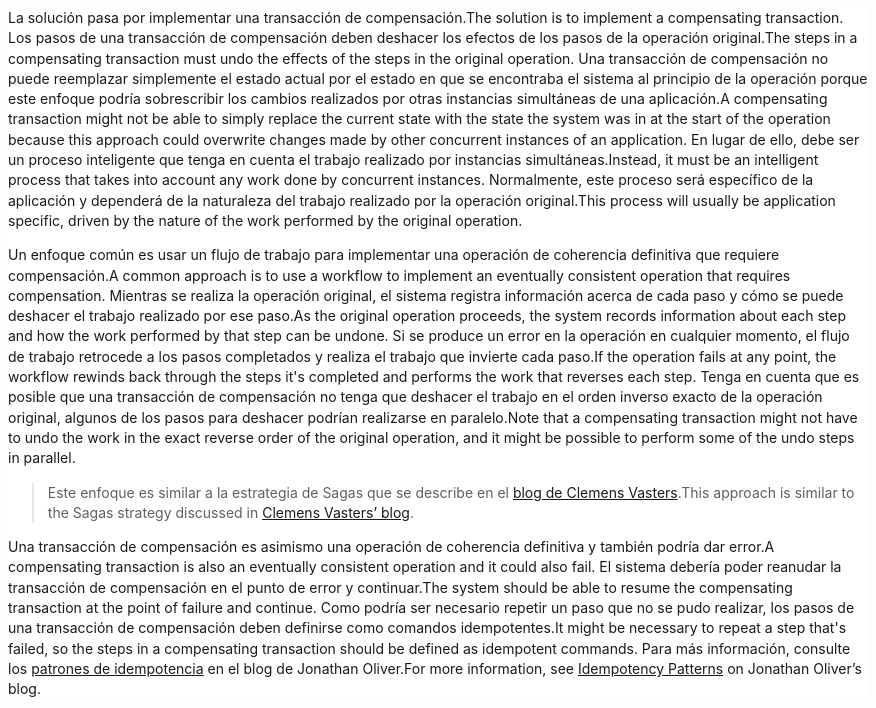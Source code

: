 <span data-ttu-id="3d5f1-127">La solución pasa por implementar una transacción de compensación.</span><span class="sxs-lookup"><span data-stu-id="3d5f1-127">The solution is to implement a compensating transaction.</span></span> <span data-ttu-id="3d5f1-128">Los pasos de una transacción de compensación deben deshacer los efectos de los pasos de la operación original.</span><span class="sxs-lookup"><span data-stu-id="3d5f1-128">The steps in a compensating transaction must undo the effects of the steps in the original operation.</span></span> <span data-ttu-id="3d5f1-129">Una transacción de compensación no puede reemplazar simplemente el estado actual por el estado en que se encontraba el sistema al principio de la operación porque este enfoque podría sobrescribir los cambios realizados por otras instancias simultáneas de una aplicación.</span><span class="sxs-lookup"><span data-stu-id="3d5f1-129">A compensating transaction might not be able to simply replace the current state with the state the system was in at the start of the operation because this approach could overwrite changes made by other concurrent instances of an application.</span></span> <span data-ttu-id="3d5f1-130">En lugar de ello, debe ser un proceso inteligente que tenga en cuenta el trabajo realizado por instancias simultáneas.</span><span class="sxs-lookup"><span data-stu-id="3d5f1-130">Instead, it must be an intelligent process that takes into account any work done by concurrent instances.</span></span> <span data-ttu-id="3d5f1-131">Normalmente, este proceso será específico de la aplicación y dependerá de la naturaleza del trabajo realizado por la operación original.</span><span class="sxs-lookup"><span data-stu-id="3d5f1-131">This process will usually be application specific, driven by the nature of the work performed by the original operation.</span></span>

<span data-ttu-id="3d5f1-132">Un enfoque común es usar un flujo de trabajo para implementar una operación de coherencia definitiva que requiere compensación.</span><span class="sxs-lookup"><span data-stu-id="3d5f1-132">A common approach is to use a workflow to implement an eventually consistent operation that requires compensation.</span></span> <span data-ttu-id="3d5f1-133">Mientras se realiza la operación original, el sistema registra información acerca de cada paso y cómo se puede deshacer el trabajo realizado por ese paso.</span><span class="sxs-lookup"><span data-stu-id="3d5f1-133">As the original operation proceeds, the system records information about each step and how the work performed by that step can be undone.</span></span> <span data-ttu-id="3d5f1-134">Si se produce un error en la operación en cualquier momento, el flujo de trabajo retrocede a los pasos completados y realiza el trabajo que invierte cada paso.</span><span class="sxs-lookup"><span data-stu-id="3d5f1-134">If the operation fails at any point, the workflow rewinds back through the steps it's completed and performs the work that reverses each step.</span></span> <span data-ttu-id="3d5f1-135">Tenga en cuenta que es posible que una transacción de compensación no tenga que deshacer el trabajo en el orden inverso exacto de la operación original, algunos de los pasos para deshacer podrían realizarse en paralelo.</span><span class="sxs-lookup"><span data-stu-id="3d5f1-135">Note that a compensating transaction might not have to undo the work in the exact reverse order of the original operation, and it might be possible to perform some of the undo steps in parallel.</span></span>

> <span data-ttu-id="3d5f1-136">Este enfoque es similar a la estrategia de Sagas que se describe en el [blog de Clemens Vasters](http://vasters.com/clemensv/2012/09/01/Sagas.aspx).</span><span class="sxs-lookup"><span data-stu-id="3d5f1-136">This approach is similar to the Sagas strategy discussed in [Clemens Vasters’ blog](http://vasters.com/clemensv/2012/09/01/Sagas.aspx).</span></span>

<span data-ttu-id="3d5f1-137">Una transacción de compensación es asimismo una operación de coherencia definitiva y también podría dar error.</span><span class="sxs-lookup"><span data-stu-id="3d5f1-137">A compensating transaction is also an eventually consistent operation and it could also fail.</span></span> <span data-ttu-id="3d5f1-138">El sistema debería poder reanudar la transacción de compensación en el punto de error y continuar.</span><span class="sxs-lookup"><span data-stu-id="3d5f1-138">The system should be able to resume the compensating transaction at the point of failure and continue.</span></span> <span data-ttu-id="3d5f1-139">Como podría ser necesario repetir un paso que no se pudo realizar, los pasos de una transacción de compensación deben definirse como comandos idempotentes.</span><span class="sxs-lookup"><span data-stu-id="3d5f1-139">It might be necessary to repeat a step that's failed, so the steps in a compensating transaction should be defined as idempotent commands.</span></span> <span data-ttu-id="3d5f1-140">Para más información, consulte los [patrones de idempotencia](http://blog.jonathanoliver.com/idempotency-patterns/) en el blog de Jonathan Oliver.</span><span class="sxs-lookup"><span data-stu-id="3d5f1-140">For more information, see [Idempotency Patterns](http://blog.jonathanoliver.com/idempotency-patterns/) on Jonathan Oliver’s blog.</span></span>
